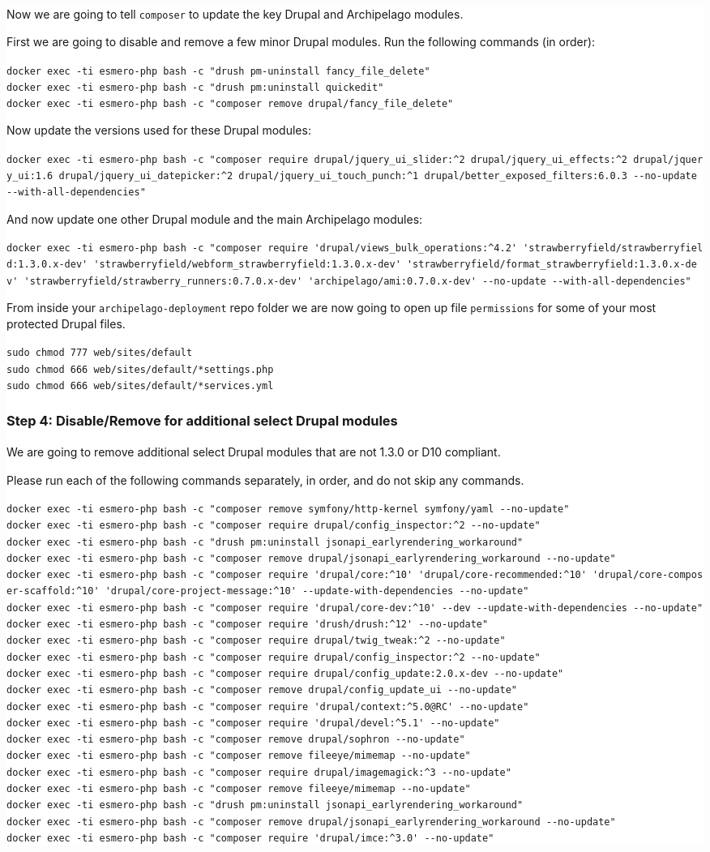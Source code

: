 Now we are going to tell `composer` to update the key Drupal and Archipelago modules. 

First we are going to disable and remove a few minor Drupal modules. Run the following commands (in order):

```shell
docker exec -ti esmero-php bash -c "drush pm-uninstall fancy_file_delete"
docker exec -ti esmero-php bash -c "drush pm:uninstall quickedit"
docker exec -ti esmero-php bash -c "composer remove drupal/fancy_file_delete"
```

Now update the versions used for these Drupal modules:

```shell
docker exec -ti esmero-php bash -c "composer require drupal/jquery_ui_slider:^2 drupal/jquery_ui_effects:^2 drupal/jquery_ui:1.6 drupal/jquery_ui_datepicker:^2 drupal/jquery_ui_touch_punch:^1 drupal/better_exposed_filters:6.0.3 --no-update --with-all-dependencies"
```

And now update one other Drupal module and the main Archipelago modules:

```shell
docker exec -ti esmero-php bash -c "composer require 'drupal/views_bulk_operations:^4.2' 'strawberryfield/strawberryfield:1.3.0.x-dev' 'strawberryfield/webform_strawberryfield:1.3.0.x-dev' 'strawberryfield/format_strawberryfield:1.3.0.x-dev' 'strawberryfield/strawberry_runners:0.7.0.x-dev' 'archipelago/ami:0.7.0.x-dev' --no-update --with-all-dependencies"
```

From inside your `archipelago-deployment` repo folder we are now going to open up file `permissions` for some of your most protected Drupal files.

```shell
sudo chmod 777 web/sites/default
sudo chmod 666 web/sites/default/*settings.php
sudo chmod 666 web/sites/default/*services.yml
```

### Step 4: Disable/Remove for additional select Drupal modules

We are going to remove additional select Drupal modules that are not 1.3.0 or D10 compliant.

Please run each of the following commands separately, in order, and do not skip any commands.

```shell
docker exec -ti esmero-php bash -c "composer remove symfony/http-kernel symfony/yaml --no-update"
docker exec -ti esmero-php bash -c "composer require drupal/config_inspector:^2 --no-update" 
docker exec -ti esmero-php bash -c "drush pm:uninstall jsonapi_earlyrendering_workaround"
docker exec -ti esmero-php bash -c "composer remove drupal/jsonapi_earlyrendering_workaround --no-update"
docker exec -ti esmero-php bash -c "composer require 'drupal/core:^10' 'drupal/core-recommended:^10' 'drupal/core-composer-scaffold:^10' 'drupal/core-project-message:^10' --update-with-dependencies --no-update"
docker exec -ti esmero-php bash -c "composer require 'drupal/core-dev:^10' --dev --update-with-dependencies --no-update"
docker exec -ti esmero-php bash -c "composer require 'drush/drush:^12' --no-update"
docker exec -ti esmero-php bash -c "composer require drupal/twig_tweak:^2 --no-update"
docker exec -ti esmero-php bash -c "composer require drupal/config_inspector:^2 --no-update"
docker exec -ti esmero-php bash -c "composer require drupal/config_update:2.0.x-dev --no-update"
docker exec -ti esmero-php bash -c "composer remove drupal/config_update_ui --no-update"
docker exec -ti esmero-php bash -c "composer require 'drupal/context:^5.0@RC' --no-update"
docker exec -ti esmero-php bash -c "composer require 'drupal/devel:^5.1' --no-update"
docker exec -ti esmero-php bash -c "composer remove drupal/sophron --no-update"
docker exec -ti esmero-php bash -c "composer remove fileeye/mimemap --no-update"
docker exec -ti esmero-php bash -c "composer require drupal/imagemagick:^3 --no-update"  
docker exec -ti esmero-php bash -c "composer remove fileeye/mimemap --no-update"    
docker exec -ti esmero-php bash -c "drush pm:uninstall jsonapi_earlyrendering_workaround"
docker exec -ti esmero-php bash -c "composer remove drupal/jsonapi_earlyrendering_workaround --no-update"
docker exec -ti esmero-php bash -c "composer require 'drupal/imce:^3.0' --no-update" 
```